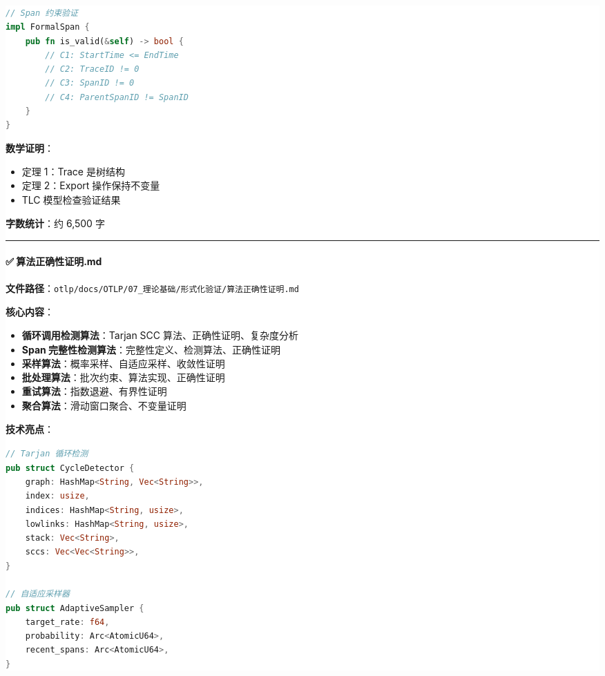 ```rust
// Span 约束验证
impl FormalSpan {
    pub fn is_valid(&self) -> bool {
        // C1: StartTime <= EndTime
        // C2: TraceID != 0
        // C3: SpanID != 0
        // C4: ParentSpanID != SpanID
    }
}
```

**数学证明**：

- 定理 1：Trace 是树结构
- 定理 2：Export 操作保持不变量
- TLC 模型检查验证结果

**字数统计**：约 6,500 字

---

#### ✅ 算法正确性证明.md

**文件路径**：`otlp/docs/OTLP/07_理论基础/形式化验证/算法正确性证明.md`

**核心内容**：

- **循环调用检测算法**：Tarjan SCC 算法、正确性证明、复杂度分析
- **Span 完整性检测算法**：完整性定义、检测算法、正确性证明
- **采样算法**：概率采样、自适应采样、收敛性证明
- **批处理算法**：批次约束、算法实现、正确性证明
- **重试算法**：指数退避、有界性证明
- **聚合算法**：滑动窗口聚合、不变量证明

**技术亮点**：

```rust
// Tarjan 循环检测
pub struct CycleDetector {
    graph: HashMap<String, Vec<String>>,
    index: usize,
    indices: HashMap<String, usize>,
    lowlinks: HashMap<String, usize>,
    stack: Vec<String>,
    sccs: Vec<Vec<String>>,
}

// 自适应采样器
pub struct AdaptiveSampler {
    target_rate: f64,
    probability: Arc<AtomicU64>,
    recent_spans: Arc<AtomicU64>,
}
```
